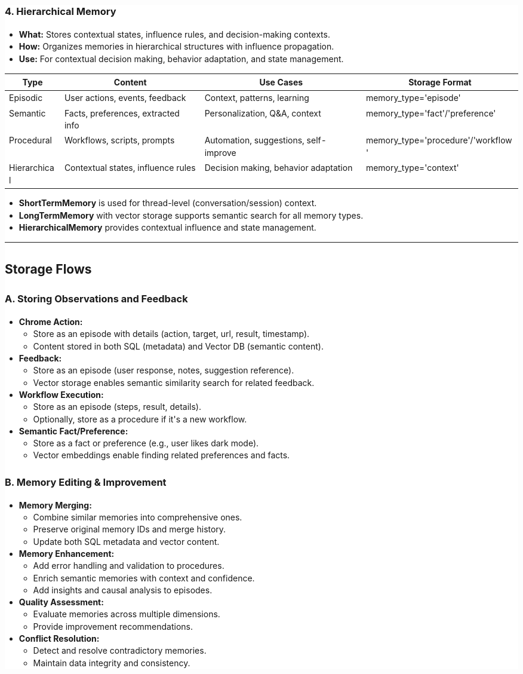 ### 4. Hierarchical Memory
- **What:** Stores contextual states, influence rules, and decision-making contexts.
- **How:** Organizes memories in hierarchical structures with influence propagation.
- **Use:** For contextual decision making, behavior adaptation, and state management.

| Type        | Content                    | Use Cases                    | Storage Format |
|-------------|----------------------------|------------------------------|----------------|
| Episodic    | User actions, events, feedback | Context, patterns, learning | memory_type='episode' |
| Semantic    | Facts, preferences, extracted info| Personalization, Q&A, context    | memory_type='fact'/'preference'|
| Procedural  | Workflows, scripts, prompts       | Automation, suggestions, self-improve | memory_type='procedure'/'workflow'|
| Hierarchical| Contextual states, influence rules| Decision making, behavior adaptation | memory_type='context' |

- **ShortTermMemory** is used for thread-level (conversation/session) context.
- **LongTermMemory** with vector storage supports semantic search for all memory types.
- **HierarchicalMemory** provides contextual influence and state management.

---

## Storage Flows

### A. Storing Observations and Feedback
- **Chrome Action:**
  - Store as an episode with details (action, target, url, result, timestamp).
  - Content stored in both SQL (metadata) and Vector DB (semantic content).
- **Feedback:**
  - Store as an episode (user response, notes, suggestion reference).
  - Vector storage enables semantic similarity search for related feedback.
- **Workflow Execution:**
  - Store as an episode (steps, result, details).
  - Optionally, store as a procedure if it's a new workflow.
- **Semantic Fact/Preference:**
  - Store as a fact or preference (e.g., user likes dark mode).
  - Vector embeddings enable finding related preferences and facts.

### B. Memory Editing & Improvement
- **Memory Merging:**
  - Combine similar memories into comprehensive ones.
  - Preserve original memory IDs and merge history.
  - Update both SQL metadata and vector content.
- **Memory Enhancement:**
  - Add error handling and validation to procedures.
  - Enrich semantic memories with context and confidence.
  - Add insights and causal analysis to episodes.
- **Quality Assessment:**
  - Evaluate memories across multiple dimensions.
  - Provide improvement recommendations.
- **Conflict Resolution:**
  - Detect and resolve contradictory memories.
  - Maintain data integrity and consistency.
